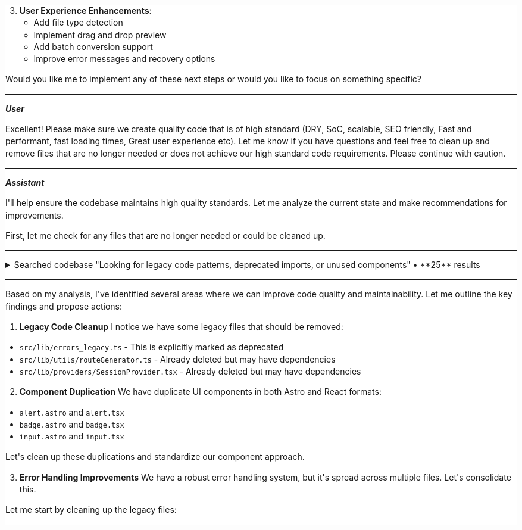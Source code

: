 3. **User Experience Enhancements**:
   - Add file type detection
   - Implement drag and drop preview
   - Add batch conversion support
   - Improve error messages and recovery options

Would you like me to implement any of these next steps or would you like to focus on something specific?

---

_**User**_

Excellent! Please make sure we create quality code that is of high standard (DRY, SoC, scalable, SEO friendly, Fast and performant, fast loading times, Great user experience etc). Let me know if you have questions and feel free to clean up and remove files that are no longer needed or does not achieve our high standard code requirements. Please continue with caution.

---

_**Assistant**_

I'll help ensure the codebase maintains high quality standards. Let me analyze the current state and make recommendations for improvements.

First, let me check for any files that are no longer needed or could be cleaned up.

---

<details><summary>Searched codebase "Looking for legacy code patterns, deprecated imports, or unused components" • **25** results</summary></details>

---

Based on my analysis, I've identified several areas where we can improve code quality and maintainability. Let me outline the key findings and propose actions:

1. **Legacy Code Cleanup**
I notice we have some legacy files that should be removed:
- `src/lib/errors_legacy.ts` - This is explicitly marked as deprecated
- `src/lib/utils/routeGenerator.ts` - Already deleted but may have dependencies
- `src/lib/providers/SessionProvider.tsx` - Already deleted but may have dependencies

2. **Component Duplication**
We have duplicate UI components in both Astro and React formats:
- `alert.astro` and `alert.tsx`
- `badge.astro` and `badge.tsx`
- `input.astro` and `input.tsx`

Let's clean up these duplications and standardize our component approach.

3. **Error Handling Improvements**
We have a robust error handling system, but it's spread across multiple files. Let's consolidate this.

Let me start by cleaning up the legacy files:

---
